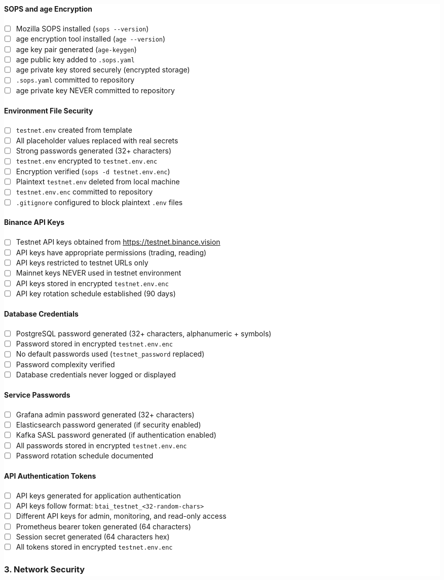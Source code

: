 #### SOPS and age Encryption
- [ ] Mozilla SOPS installed (`sops --version`)
- [ ] age encryption tool installed (`age --version`)
- [ ] age key pair generated (`age-keygen`)
- [ ] age public key added to `.sops.yaml`
- [ ] age private key stored securely (encrypted storage)
- [ ] `.sops.yaml` committed to repository
- [ ] age private key NEVER committed to repository

#### Environment File Security
- [ ] `testnet.env` created from template
- [ ] All placeholder values replaced with real secrets
- [ ] Strong passwords generated (32+ characters)
- [ ] `testnet.env` encrypted to `testnet.env.enc`
- [ ] Encryption verified (`sops -d testnet.env.enc`)
- [ ] Plaintext `testnet.env` deleted from local machine
- [ ] `testnet.env.enc` committed to repository
- [ ] `.gitignore` configured to block plaintext `.env` files

#### Binance API Keys
- [ ] Testnet API keys obtained from https://testnet.binance.vision
- [ ] API keys have appropriate permissions (trading, reading)
- [ ] API keys restricted to testnet URLs only
- [ ] Mainnet keys NEVER used in testnet environment
- [ ] API keys stored in encrypted `testnet.env.enc`
- [ ] API key rotation schedule established (90 days)

#### Database Credentials
- [ ] PostgreSQL password generated (32+ characters, alphanumeric + symbols)
- [ ] Password stored in encrypted `testnet.env.enc`
- [ ] No default passwords used (`testnet_password` replaced)
- [ ] Password complexity verified
- [ ] Database credentials never logged or displayed

#### Service Passwords
- [ ] Grafana admin password generated (32+ characters)
- [ ] Elasticsearch password generated (if security enabled)
- [ ] Kafka SASL password generated (if authentication enabled)
- [ ] All passwords stored in encrypted `testnet.env.enc`
- [ ] Password rotation schedule documented

#### API Authentication Tokens
- [ ] API keys generated for application authentication
- [ ] API keys follow format: `btai_testnet_<32-random-chars>`
- [ ] Different API keys for admin, monitoring, and read-only access
- [ ] Prometheus bearer token generated (64 characters)
- [ ] Session secret generated (64 characters hex)
- [ ] All tokens stored in encrypted `testnet.env.enc`

### 3. Network Security
